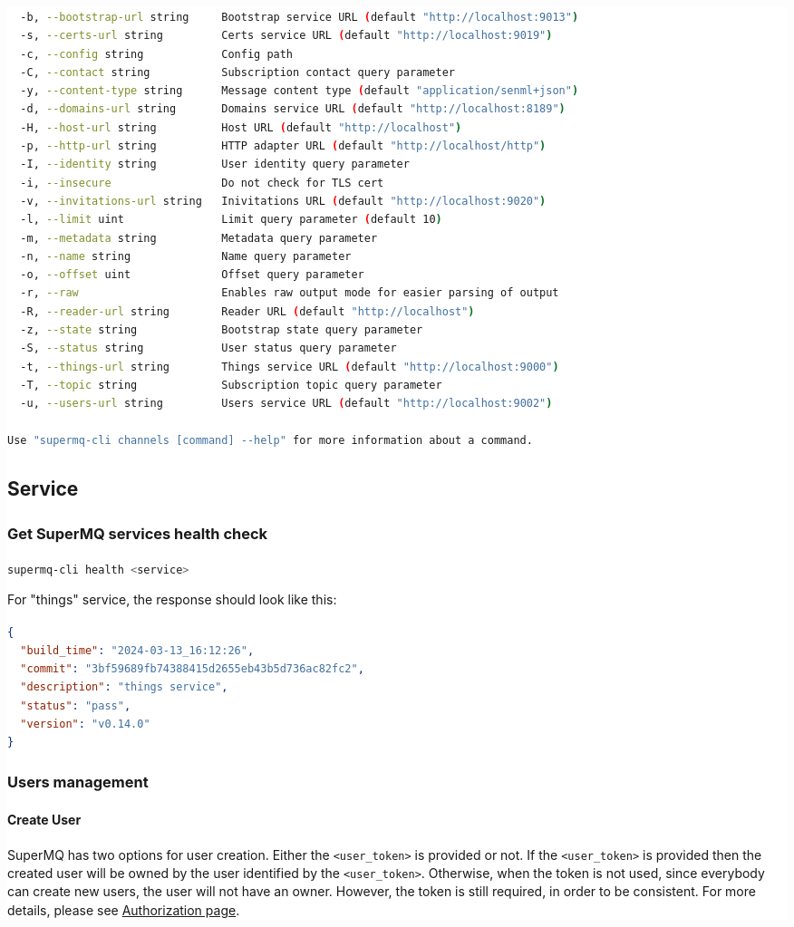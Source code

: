 ```bash
  -b, --bootstrap-url string     Bootstrap service URL (default "http://localhost:9013")
  -s, --certs-url string         Certs service URL (default "http://localhost:9019")
  -c, --config string            Config path
  -C, --contact string           Subscription contact query parameter
  -y, --content-type string      Message content type (default "application/senml+json")
  -d, --domains-url string       Domains service URL (default "http://localhost:8189")
  -H, --host-url string          Host URL (default "http://localhost")
  -p, --http-url string          HTTP adapter URL (default "http://localhost/http")
  -I, --identity string          User identity query parameter
  -i, --insecure                 Do not check for TLS cert
  -v, --invitations-url string   Inivitations URL (default "http://localhost:9020")
  -l, --limit uint               Limit query parameter (default 10)
  -m, --metadata string          Metadata query parameter
  -n, --name string              Name query parameter
  -o, --offset uint              Offset query parameter
  -r, --raw                      Enables raw output mode for easier parsing of output
  -R, --reader-url string        Reader URL (default "http://localhost")
  -z, --state string             Bootstrap state query parameter
  -S, --status string            User status query parameter
  -t, --things-url string        Things service URL (default "http://localhost:9000")
  -T, --topic string             Subscription topic query parameter
  -u, --users-url string         Users service URL (default "http://localhost:9002")

Use "supermq-cli channels [command] --help" for more information about a command.
```

## Service

### Get SuperMQ services health check

```bash
supermq-cli health <service>
```

For "things" service, the response should look like this:

```json
{
  "build_time": "2024-03-13_16:12:26",
  "commit": "3bf59689fb74388415d2655eb43b5d736ac82fc2",
  "description": "things service",
  "status": "pass",
  "version": "v0.14.0"
}
```

### Users management

#### Create User

SuperMQ has two options for user creation. Either the `<user_token>` is provided or not. If the `<user_token>` is provided then the created user will be owned by the user identified by the `<user_token>`. Otherwise, when the token is not used, since everybody can create new users, the user will not have an owner. However, the token is still required, in order to be consistent. For more details, please see [Authorization page](authorization.md).


[releases]: https://github.com/absmach/supermq/releases